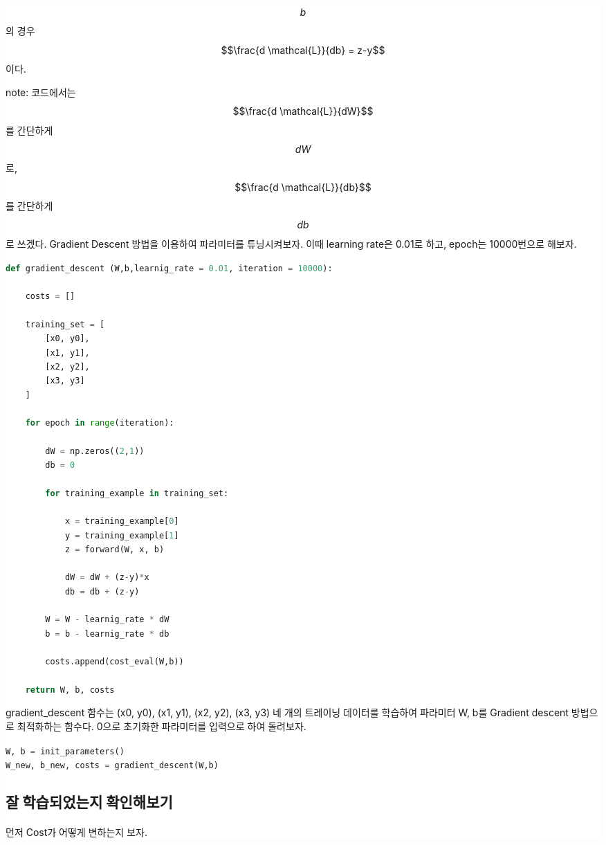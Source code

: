 $$b$$의 경우 $$\frac{d \mathcal{L}}{db} = z-y$$ 이다.



note: 코드에서는 $$\frac{d \mathcal{L}}{dW}$$ 를 간단하게 $$dW$$로, $$\frac{d \mathcal{L}}{db}$$를 간단하게 $$db$$로 쓰겠다. Gradient Descent 방법을 이용하여 파라미터를 튜닝시켜보자. 이때 learning rate은 0.01로 하고, epoch는 10000번으로 해보자.


```python
def gradient_descent (W,b,learnig_rate = 0.01, iteration = 10000):

    costs = []

    training_set = [
        [x0, y0],
        [x1, y1],
        [x2, y2],
        [x3, y3]        
    ]

    for epoch in range(iteration):

        dW = np.zeros((2,1))
        db = 0

        for training_example in training_set:

            x = training_example[0]
            y = training_example[1]
            z = forward(W, x, b)

            dW = dW + (z-y)*x
            db = db + (z-y)

        W = W - learnig_rate * dW
        b = b - learnig_rate * db

        costs.append(cost_eval(W,b))

    return W, b, costs

```

gradient_descent 함수는 (x0, y0), (x1, y1), (x2, y2), (x3, y3) 네 개의 트레이닝 데이터를 학습하여 파라미터 W, b를 Gradient descent 방법으로 최적화하는 함수다. 0으로 초기화한 파라미터를 입력으로 하여 돌려보자.  


```python
W, b = init_parameters()
W_new, b_new, costs = gradient_descent(W,b)
```

## 잘 학습되었는지 확인해보기

먼저 Cost가 어떻게 변하는지 보자.
